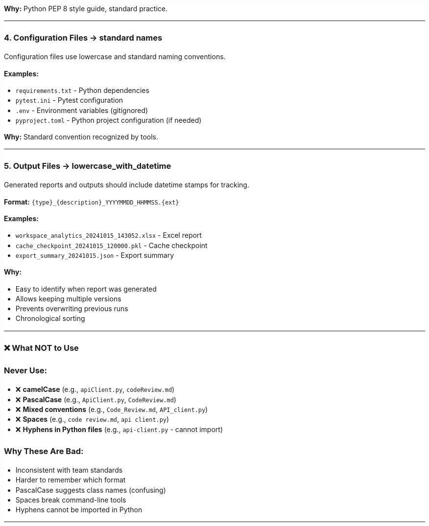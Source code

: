 **Why:** Python PEP 8 style guide, standard practice.

---

### 4. Configuration Files → standard names
Configuration files use lowercase and standard naming conventions.

**Examples:**
- `requirements.txt` - Python dependencies
- `pytest.ini` - Pytest configuration
- `.env` - Environment variables (gitignored)
- `pyproject.toml` - Python project configuration (if needed)

**Why:** Standard convention recognized by tools.

---

### 5. Output Files → lowercase_with_datetime
Generated reports and outputs should include datetime stamps for tracking.

**Format:** `{type}_{description}_YYYYMMDD_HHMMSS.{ext}`

**Examples:**
- `workspace_analytics_20241015_143052.xlsx` - Excel report
- `cache_checkpoint_20241015_120000.pkl` - Cache checkpoint
- `export_summary_20241015.json` - Export summary

**Why:**
- Easy to identify when report was generated
- Allows keeping multiple versions
- Prevents overwriting previous runs
- Chronological sorting

---

### ❌ What NOT to Use

### Never Use:
- ❌ **camelCase** (e.g., `apiClient.py`, `codeReview.md`)
- ❌ **PascalCase** (e.g., `ApiClient.py`, `CodeReview.md`)
- ❌ **Mixed conventions** (e.g., `Code_Review.md`, `API_client.py`)
- ❌ **Spaces** (e.g., `code review.md`, `api client.py`)
- ❌ **Hyphens in Python files** (e.g., `api-client.py` - cannot import)

### Why These Are Bad:
- Inconsistent with team standards
- Harder to remember which format
- PascalCase suggests class names (confusing)
- Spaces break command-line tools
- Hyphens cannot be imported in Python

---
